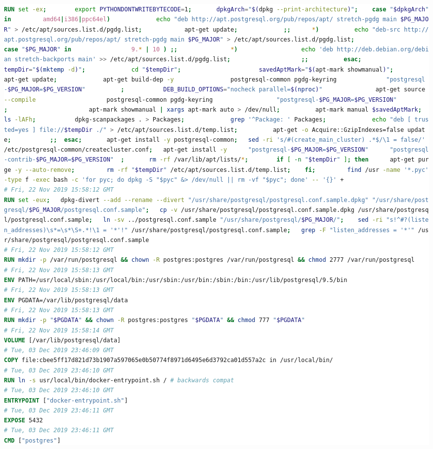 ```dockerfile
RUN set -ex; 		export PYTHONDONTWRITEBYTECODE=1; 		dpkgArch="$(dpkg --print-architecture)"; 	case "$dpkgArch" in 		amd64|i386|ppc64el) 			echo "deb http://apt.postgresql.org/pub/repos/apt/ stretch-pgdg main $PG_MAJOR" > /etc/apt/sources.list.d/pgdg.list; 			apt-get update; 			;; 		*) 			echo "deb-src http://apt.postgresql.org/pub/repos/apt/ stretch-pgdg main $PG_MAJOR" > /etc/apt/sources.list.d/pgdg.list; 						case "$PG_MAJOR" in 				9.* | 10 ) ;; 				*) 					echo 'deb http://deb.debian.org/debian stretch-backports main' >> /etc/apt/sources.list.d/pgdg.list; 					;; 			esac; 						tempDir="$(mktemp -d)"; 			cd "$tempDir"; 						savedAptMark="$(apt-mark showmanual)"; 						apt-get update; 			apt-get build-dep -y 				postgresql-common pgdg-keyring 				"postgresql-$PG_MAJOR=$PG_VERSION" 			; 			DEB_BUILD_OPTIONS="nocheck parallel=$(nproc)" 				apt-get source --compile 					postgresql-common pgdg-keyring 					"postgresql-$PG_MAJOR=$PG_VERSION" 			; 						apt-mark showmanual | xargs apt-mark auto > /dev/null; 			apt-mark manual $savedAptMark; 						ls -lAFh; 			dpkg-scanpackages . > Packages; 			grep '^Package: ' Packages; 			echo "deb [ trusted=yes ] file://$tempDir ./" > /etc/apt/sources.list.d/temp.list; 			apt-get -o Acquire::GzipIndexes=false update; 			;; 	esac; 		apt-get install -y postgresql-common; 	sed -ri 's/#(create_main_cluster) .*$/\1 = false/' /etc/postgresql-common/createcluster.conf; 	apt-get install -y 		"postgresql-$PG_MAJOR=$PG_VERSION" 		"postgresql-contrib-$PG_MAJOR=$PG_VERSION" 	; 		rm -rf /var/lib/apt/lists/*; 		if [ -n "$tempDir" ]; then 		apt-get purge -y --auto-remove; 		rm -rf "$tempDir" /etc/apt/sources.list.d/temp.list; 	fi; 		find /usr -name '*.pyc' -type f -exec bash -c 'for pyc; do dpkg -S "$pyc" &> /dev/null || rm -vf "$pyc"; done' -- '{}' +
# Fri, 22 Nov 2019 15:58:12 GMT
RUN set -eux; 	dpkg-divert --add --rename --divert "/usr/share/postgresql/postgresql.conf.sample.dpkg" "/usr/share/postgresql/$PG_MAJOR/postgresql.conf.sample"; 	cp -v /usr/share/postgresql/postgresql.conf.sample.dpkg /usr/share/postgresql/postgresql.conf.sample; 	ln -sv ../postgresql.conf.sample "/usr/share/postgresql/$PG_MAJOR/"; 	sed -ri "s!^#?(listen_addresses)\s*=\s*\S+.*!\1 = '*'!" /usr/share/postgresql/postgresql.conf.sample; 	grep -F "listen_addresses = '*'" /usr/share/postgresql/postgresql.conf.sample
# Fri, 22 Nov 2019 15:58:12 GMT
RUN mkdir -p /var/run/postgresql && chown -R postgres:postgres /var/run/postgresql && chmod 2777 /var/run/postgresql
# Fri, 22 Nov 2019 15:58:13 GMT
ENV PATH=/usr/local/sbin:/usr/local/bin:/usr/sbin:/usr/bin:/sbin:/bin:/usr/lib/postgresql/9.5/bin
# Fri, 22 Nov 2019 15:58:13 GMT
ENV PGDATA=/var/lib/postgresql/data
# Fri, 22 Nov 2019 15:58:13 GMT
RUN mkdir -p "$PGDATA" && chown -R postgres:postgres "$PGDATA" && chmod 777 "$PGDATA"
# Fri, 22 Nov 2019 15:58:14 GMT
VOLUME [/var/lib/postgresql/data]
# Tue, 03 Dec 2019 23:46:09 GMT
COPY file:cbee5ff17d821d73b1907a597065e0b50774f8971d6495e6d3792ca01d557a2c in /usr/local/bin/ 
# Tue, 03 Dec 2019 23:46:10 GMT
RUN ln -s usr/local/bin/docker-entrypoint.sh / # backwards compat
# Tue, 03 Dec 2019 23:46:10 GMT
ENTRYPOINT ["docker-entrypoint.sh"]
# Tue, 03 Dec 2019 23:46:11 GMT
EXPOSE 5432
# Tue, 03 Dec 2019 23:46:11 GMT
CMD ["postgres"]
```
